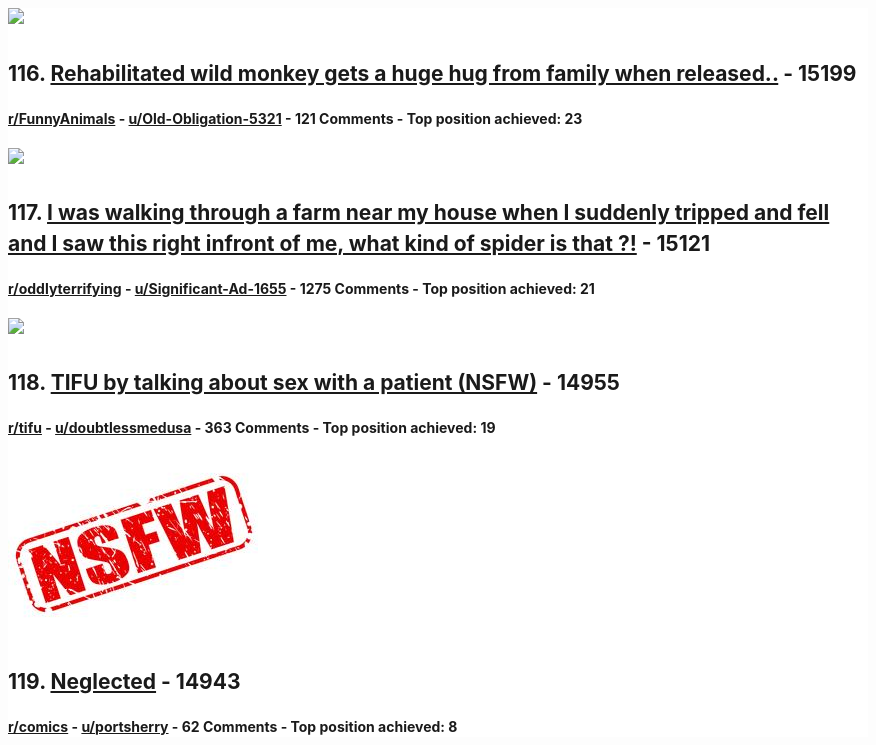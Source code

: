 <a href="https://i.redd.it/jkzvv1bysud91.jpg"><img src="https://b.thumbs.redditmedia.com/8b-S7q4JFbDGu1eUaYKnngfma15RGw13dEpNvL7XLlY.jpg"></img></a>

## 116. [Rehabilitated wild monkey gets a huge hug from family when released..](http://reddit.com/r/FunnyAnimals/comments/w8uwkt/rehabilitated_wild_monkey_gets_a_huge_hug_from/) - 15199
#### [r/FunnyAnimals](http://reddit.com/r/FunnyAnimals) - [u/Old-Obligation-5321](http://reddit.com/u/Old-Obligation-5321) - 121 Comments - Top position achieved: 23

<a href="https://v.redd.it/qko7tbcz7zd91"><img src="https://b.thumbs.redditmedia.com/hRcVQt6CF64qE5AHUv0inyLQZUFIrFWbKDmAb4HK0JQ.jpg"></img></a>

## 117. [I was walking through a farm near my house when I suddenly tripped and fell and I saw this right infront of me, what kind of spider is that ?!](http://reddit.com/r/oddlyterrifying/comments/w8os88/i_was_walking_through_a_farm_near_my_house_when_i/) - 15121
#### [r/oddlyterrifying](http://reddit.com/r/oddlyterrifying) - [u/Significant-Ad-1655](http://reddit.com/u/Significant-Ad-1655) - 1275 Comments - Top position achieved: 21

<a href="https://i.redd.it/n0bdmi750yd91.jpg"><img src="https://b.thumbs.redditmedia.com/wNVgQ6BkUfSR4sfIKnmm7r1Zaub13fUXjvrNGznz4ZI.jpg"></img></a>

## 118. [TIFU by talking about sex with a patient (NSFW)](http://reddit.com/r/tifu/comments/w8lx9f/tifu_by_talking_about_sex_with_a_patient_nsfw/) - 14955
#### [r/tifu](http://reddit.com/r/tifu) - [u/doubtlessmedusa](http://reddit.com/u/doubtlessmedusa) - 363 Comments - Top position achieved: 19

<a href="https://www.reddit.com/r/tifu/comments/w8lx9f/tifu_by_talking_about_sex_with_a_patient_nsfw/"><img src="https://github.com/mgerb/top-of-reddit/raw/master/nsfw.jpg"></img></a>

## 119. [Neglected](http://reddit.com/r/comics/comments/w8aulb/neglected/) - 14943
#### [r/comics](http://reddit.com/r/comics) - [u/portsherry](http://reddit.com/u/portsherry) - 62 Comments - Top position achieved: 8

